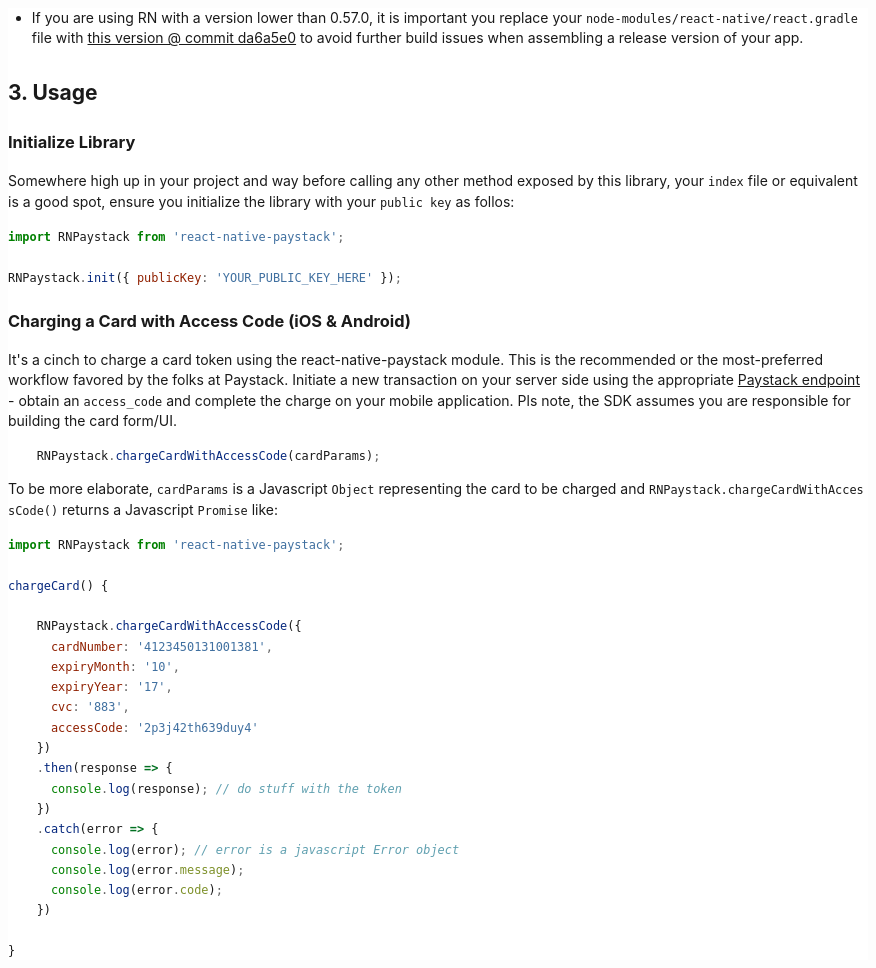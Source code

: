 - If you are using RN with a version lower than 0.57.0, it is important you replace your `node-modules/react-native/react.gradle` file with [this version @ commit da6a5e0](https://github.com/facebook/react-native/blob/da6a5e0439c168147271ef66ad5ebbeebd6fce3b/react.gradle) to avoid further build issues when assembling a release version of your app.

## 3. Usage

### Initialize Library
Somewhere high up in your project and way before calling any other method exposed by this library, your `index` file or equivalent is a good spot, ensure you initialize the library with your `public key` as follos:

```js
import RNPaystack from 'react-native-paystack';

RNPaystack.init({ publicKey: 'YOUR_PUBLIC_KEY_HERE' });
```

### Charging a Card with Access Code (iOS & Android)
It's a cinch to charge a card token using the react-native-paystack module. This is the recommended or the most-preferred workflow favored by the folks at Paystack. Initiate a new transaction on your server side using the appropriate [Paystack endpoint](https://developers.paystack.co/reference#initialize-a-transaction) - obtain an `access_code` and complete the charge on your mobile application. Pls note, the SDK assumes you are responsible for building the card form/UI.

```javascript
	RNPaystack.chargeCardWithAccessCode(cardParams);
```
To be more elaborate, `cardParams` is a Javascript `Object` representing the card to be charged and `RNPaystack.chargeCardWithAccessCode()` returns a Javascript `Promise` like:

```js
import RNPaystack from 'react-native-paystack';

chargeCard() {

	RNPaystack.chargeCardWithAccessCode({
      cardNumber: '4123450131001381', 
      expiryMonth: '10', 
      expiryYear: '17', 
      cvc: '883',
      accessCode: '2p3j42th639duy4'
    })
	.then(response => {
	  console.log(response); // do stuff with the token
	})
	.catch(error => {
	  console.log(error); // error is a javascript Error object
	  console.log(error.message);
	  console.log(error.code);
	})
	
}
```
